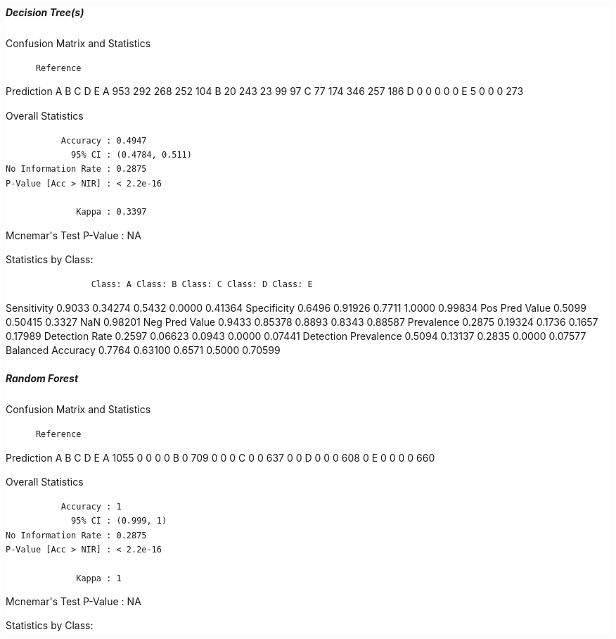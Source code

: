 ##### Decision Tree(s)
Confusion Matrix and Statistics

          Reference
Prediction   A   B   C   D   E
         A 953 292 268 252 104
         B  20 243  23  99  97
         C  77 174 346 257 186
         D   0   0   0   0   0
         E   5   0   0   0 273

Overall Statistics
                                         
               Accuracy : 0.4947         
                 95% CI : (0.4784, 0.511)
    No Information Rate : 0.2875         
    P-Value [Acc > NIR] : < 2.2e-16      
                                         
                  Kappa : 0.3397         
 Mcnemar's Test P-Value : NA             

Statistics by Class:

                     Class: A Class: B Class: C Class: D Class: E
Sensitivity            0.9033  0.34274   0.5432   0.0000  0.41364
Specificity            0.6496  0.91926   0.7711   1.0000  0.99834
Pos Pred Value         0.5099  0.50415   0.3327      NaN  0.98201
Neg Pred Value         0.9433  0.85378   0.8893   0.8343  0.88587
Prevalence             0.2875  0.19324   0.1736   0.1657  0.17989
Detection Rate         0.2597  0.06623   0.0943   0.0000  0.07441
Detection Prevalence   0.5094  0.13137   0.2835   0.0000  0.07577
Balanced Accuracy      0.7764  0.63100   0.6571   0.5000  0.70599

##### Random Forest
Confusion Matrix and Statistics

          Reference
Prediction    A    B    C    D    E
         A 1055    0    0    0    0
         B    0  709    0    0    0
         C    0    0  637    0    0
         D    0    0    0  608    0
         E    0    0    0    0  660

Overall Statistics
                                    
               Accuracy : 1         
                 95% CI : (0.999, 1)
    No Information Rate : 0.2875    
    P-Value [Acc > NIR] : < 2.2e-16 
                                    
                  Kappa : 1         
 Mcnemar's Test P-Value : NA        

Statistics by Class:
